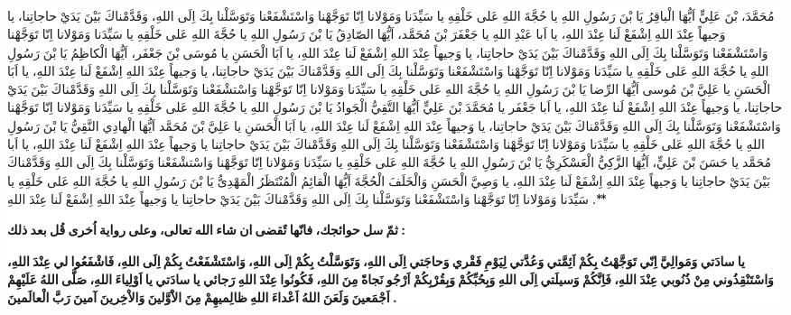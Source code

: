مُحَمَّدَ، بْنَ عَلِيٍّ اَيُّهَا الْباقِرُ يَا بْنَ رَسُولِ اللهِ يا حُجَّةَ اللهِ عَلى خَلْقِهِ يا سَيِّدَنا
وَمَوْلانا اِنّا تَوَجَّهْنا وَاسْتَشْفَعْنا وَتَوَسَّلْنا بِكَ اِلَى اللهِ، وَقَدَّمْناكَ بَيْنَ يَدَيْ
حاجاتِنا، يا وَجيهاً عِنْدَ اللهِ اِشْفَعْ لَنا عِنْدَ اللهِ، يا اَبا عَبْدِ اللهِ يا جَعْفَرَ بْنَ
مُحَمَّد، اَيُّهَا الصّادِقُ يَا بْنَ رَسُولِ اللهِ يا حُجَّةَ اللهِ عَلى خَلْقِهِ يا سَيِّدَنا وَمَوْلانا
اِنّا تَوَجَّهْنا وَاسْتَشْفَعْنا وَتَوَسَّلْنا بِكَ اِلَى اللهِ وَقَدَّمْناكَ بَيْنَ يَدَيْ حاجاتِنا، يا
وَجيهاً عِنْدَ اللهِ اِشْفَعْ لَنا عِنْدَ اللهِ، يا اَبَا الْحَسَنِ يا مُوسَى بْنَ جَعْفَر، اَيُّهَا
الْكاظِمُ يَا بْنَ رَسُولِ اللهِ يا حُجَّةَ اللهِ عَلى خَلْقِهِ يا سَيِّدَنا وَمَوْلانا اِنّا تَوَجَّهْنا
وَاسْتَشْفَعْنا وَتَوَسَّلْنا بِكَ اِلَى اللهِ وَقَدَّمْناكَ بَيْنَ يَدَيْ حاجاتِنا، يا وَجيهاً عِنْدَ اللهِ
اِشْفَعْ لَنا عِنْدَ اللهِ، يا اَبَا الْحَسَنِ يا عَلِيَّ بْنَ مُوسى اَيُّهَا الرِّضا يَا بْنَ رَسُولِ
اللهِ يا حُجَّةَ اللهِ عَلى خَلْقِهِ يا سَيِّدَنا وَمَوْلانا اِنّا تَوَجَّهْنا وَاسْتشْفَعْنا وَتَوَسَّلْنا
بِكَ اِلَى اللهِ وَقَدَّمْناكَ بَيْنَ يَدَيْ حاجاتِنا، يا وَجيهاً عِنْدَ اللهِ اِشْفَعْ لَنا عِنْدَ
اللهِ، يا اَبا جَعْفَر يا مُحَمَّدَ بْنَ عَلِيٍّ اَيُّهَا التَّقِيُّ الْجَوادُ يَا بْنَ رَسُولِ اللهِ يا
حُجَّةَ اللهِ عَلى خَلْقِهِ يا سَيِّدَنا وَمَوْلانا اِنّا تَوَجَّهْنا وَاسْتَشْفَعْنا وَتَوَسَّلْنا بِكَ اِلَى
اللهِ وَقَدَّمْناكَ بَيْنَ يَدَيْ حاجاتِنا، يا وَجيهاً عِنْدَ اللهِ اِشْفَعْ لَنا عِنْدَ اللهِ، يا
اَبَا الْحَسَنِ يا عَلِيَّ بْنَ مُحَمَّد اَيُّهَا الْهادِي النَّقِيُّ يَا بْنَ رَسُولِ اللهِ يا حُجَّةَ اللهِ
عَلى خَلْقِهِ يا سَيِّدَنا وَمَوْلانا اِنّا تَوَجَّهْنا وَاسْتَشْفَعْنا وَتَوَسَّلْنا بِكَ اِلَى اللهِ
وَقَدَّمْناكَ بَيْنَ يَدَيْ حاجاتِنا يا وَجيهاً عِنْدَ اللهِ اِشْفَعْ لَنا عِنْدَ اللهِ، يا اَبا مُحَمَّد
يا حَسَنَ بْنَ عَلِيٍّ، اَيُّهَا الزَّكِيُّ الْعَسْكَرِيُّ يَا بْنَ رَسُولِ اللهِ يا حُجَّةَ اللهِ عَلى خَلْقِهِ
يا سَيِّدَنا وَمَوْلانا اِنّا تَوَجَّهْنا وَاسْتشْفَعْنا وَتَوَسَّلْنا بِكَ اِلَى اللهِ وَقَدَّمْناكَ بَيْنَ
يَدَيْ حاجاتِنا يا وَجيهاً عِنْدَ اللهِ اِشْفَعْ لَنا عِنْدَ اللهِ، يا وَصِيَّ الْحَسَنِ وَالْخَلَفَ
الْحُجَّةَ اَيُّهَا الْقائِمُ الْمُنْتَظَرُ الْمَهْدِىُّ يَا بْنَ رَسُولِ اللهِ يا حُجَّةَ اللهِ عَلى خَلْقِهِ يا
سَيِّدَنا وَمَوْلانا اِنّا تَوَجَّهْنا وَاسْتَشْفَعْنا وَتَوَسَّلْنا بِكَ اِلَى اللهِ وَقَدَّمْناكَ بَيْنَ يَدَيْ
حاجاتِنا يا وَجيهاً عِنْدَ اللهِ اِشْفَعْ لَنا عِنْدَ اللهِ .**

**ثمّ سل حوائجك، فانّها تٌقضى ان شاء الله تعالى، وعلى رواية اُخرى قُل بعد ذلك :**

**يا سادَتي وَمَوالِيَّ اِنّي تَوَجَّهْتُ بِكُمْ اَئِمَّتي وَعُدَّتي لِيَوْمِ فَقْري وَحاجَتي اِلَى اللهِ،
وَتَوَسَّلْتُ بِكُمْ اِلَى اللهِ، وَاسْتَشْفَعْتُ بِكُمْ اِلَى اللهِ، فَاشْفَعُوا لي عِنْدَ اللهِ،
وَاسْتَنْقِذُوني مِنْ ذُنُوبي عِنْدَ اللهِ، فَاِنَّكُمْ وَسيلَتي اِلَى اللهِ وَبِحُبِّكُمْ وَبِقُرْبِكُمْ اَرْجُو
نَجاةً مِنَ اللهِ، فَكُونُوا عِنْدَ اللهِ رَجائي يا سادَتي يا اَوْلِياءَ اللهِ، صَلَّى اللهُ
عَلَيْهِمْ اَجْمَعينَ وَلَعَنَ اللهُ اَعْداءَ اللهِ ظالِميهِمْ مِنَ الاَْوَّلينَ وَالاْخِرينَ آمينَ رَبَّ
الْعالَمينَ .**
